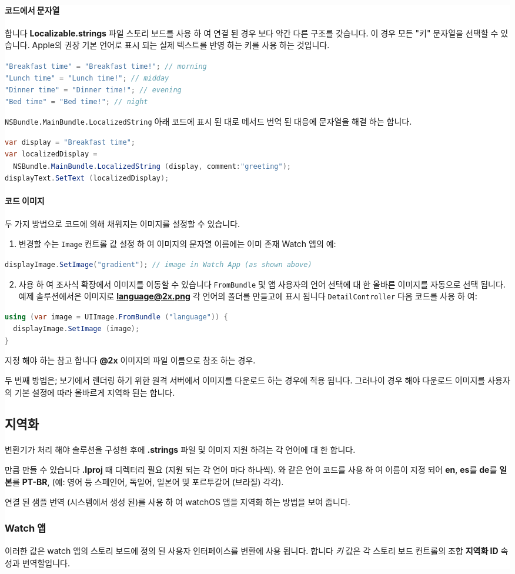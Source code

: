 #### <a name="strings-in-code"></a>코드에서 문자열

합니다 **Localizable.strings** 파일 스토리 보드를 사용 하 여 연결 된 경우 보다 약간 다른 구조를 갖습니다. 이 경우 모든 "키" 문자열을 선택할 수 있습니다. Apple의 권장 기본 언어로 표시 되는 실제 텍스트를 반영 하는 키를 사용 하는 것입니다.

```csharp
"Breakfast time" = "Breakfast time!"; // morning
"Lunch time" = "Lunch time!"; // midday
"Dinner time" = "Dinner time!"; // evening
"Bed time" = "Bed time!"; // night
```

`NSBundle.MainBundle.LocalizedString` 아래 코드에 표시 된 대로 메서드 번역 된 대응에 문자열을 해결 하는 합니다.

```csharp
var display = "Breakfast time";
var localizedDisplay =
  NSBundle.MainBundle.LocalizedString (display, comment:"greeting");
displayText.SetText (localizedDisplay);
```

#### <a name="images-in-code"></a>코드 이미지

두 가지 방법으로 코드에 의해 채워지는 이미지를 설정할 수 있습니다.

1. 변경할 수는 `Image` 컨트롤 값 설정 하 여 이미지의 문자열 이름에는 이미 존재 Watch 앱의 예:

  ```csharp
  displayImage.SetImage("gradient"); // image in Watch App (as shown above)
  ```

2. 사용 하 여 조사식 확장에서 이미지를 이동할 수 있습니다 `FromBundle` 및 앱 사용자의 언어 선택에 대 한 올바른 이미지를 자동으로 선택 됩니다. 예제 솔루션에서은 이미지로 **language@2x.png** 각 언어의 폴더를 만들고에 표시 됩니다 `DetailController` 다음 코드를 사용 하 여:

  ```csharp
  using (var image = UIImage.FromBundle ("language")) {
    displayImage.SetImage (image);
  }
  ```

  지정 해야 하는 참고 합니다 **@2x** 이미지의 파일 이름으로 참조 하는 경우.

두 번째 방법은; 보기에서 렌더링 하기 위한 원격 서버에서 이미지를 다운로드 하는 경우에 적용 됩니다. 그러나이 경우 해야 다운로드 이미지를 사용자의 기본 설정에 따라 올바르게 지역화 된는 합니다.

## <a name="localization"></a>지역화

변환기가 처리 해야 솔루션을 구성한 후에 **.strings** 파일 및 이미지 지원 하려는 각 언어에 대 한 합니다.

만큼 만들 수 있습니다 **.lproj** 때 디렉터리 필요 (지원 되는 각 언어 마다 하나씩). 와 같은 언어 코드를 사용 하 여 이름이 지정 되어 **en**, **es**를 **de**를 **일본**를 **PT-BR**, (예: 영어 등 스페인어, 독일어, 일본어 및 포르투갈어 (브라질) 각각).

연결 된 샘플 번역 (시스템에서 생성 된)를 사용 하 여 watchOS 앱을 지역화 하는 방법을 보여 줍니다.

### <a name="watch-app"></a>Watch 앱

이러한 값은 watch 앱의 스토리 보드에 정의 된 사용자 인터페이스를 변환에 사용 됩니다. 합니다 *키* 값은 각 스토리 보드 컨트롤의 조합 **지역화 ID** 속성과 번역할입니다.
